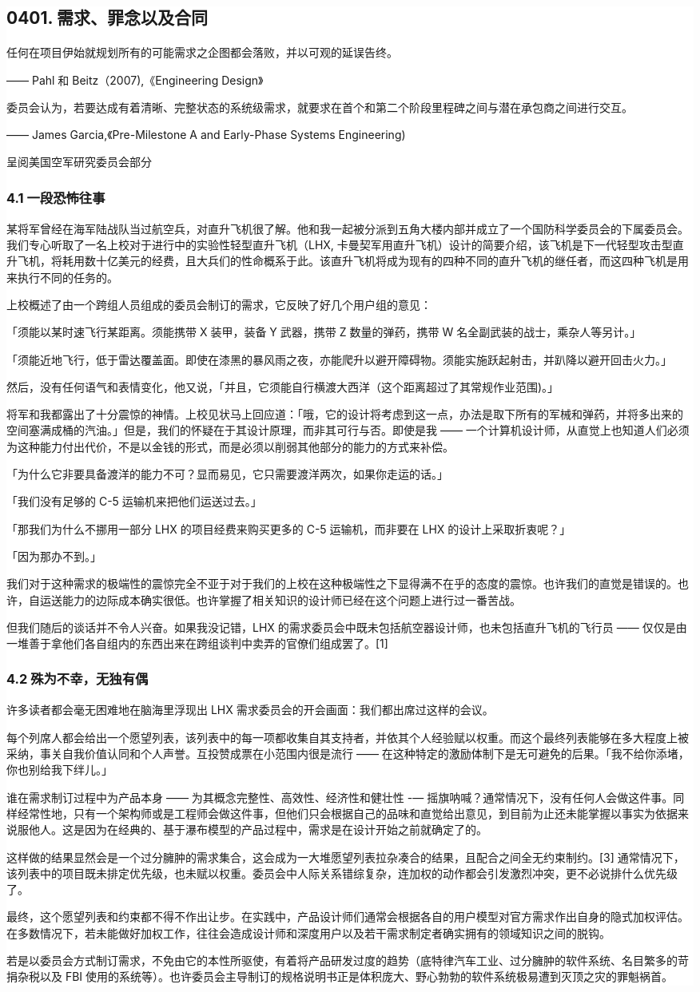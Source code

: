## 0401. 需求、罪念以及合同

任何在项目伊始就规划所有的可能需求之企图都会落败，并以可观的延误告终。

—— Pahl 和 Beitz（2007),《Engineering Design》

委员会认为，若要达成有着清晰、完整状态的系统级需求，就要求在首个和第二个阶段里程碑之间与潜在承包商之间进行交互。

—— James Garcia,《Pre-Milestone A and Early-Phase Systems Engineering)

呈阅美国空军研究委员会部分

### 4.1 一段恐怖往事

某将军曾经在海军陆战队当过航空兵，对直升飞机很了解。他和我一起被分派到五角大楼内部并成立了一个国防科学委员会的下属委员会。我们专心听取了一名上校对于进行中的实验性轻型直升飞机（LHX, 卡曼契军用直升飞机）设计的简要介绍，该飞机是下一代轻型攻击型直升飞机，将耗用数十亿美元的经费，且大兵们的性命概系于此。该直升飞机将成为现有的四种不同的直升飞机的继任者，而这四种飞机是用来执行不同的任务的。

上校概述了由一个跨组人员组成的委员会制订的需求，它反映了好几个用户组的意见：

「须能以某时速飞行某距离。须能携带 X 装甲，装备 Y 武器，携带 Z 数量的弹药，携带 W 名全副武装的战士，乘杂人等另计。」

「须能近地飞行，低于雷达覆盖面。即使在漆黑的暴风雨之夜，亦能爬升以避开障碍物。须能实施跃起射击，并趴降以避开回击火力。」

然后，没有任何语气和表情变化，他又说，「并且，它须能自行横渡大西洋（这个距离超过了其常规作业范围)。」

将军和我都露出了十分震惊的神情。上校见状马上回应道：「哦，它的设计将考虑到这一点，办法是取下所有的军械和弹药，并将多出来的空间塞满成桶的汽油。」但是，我们的怀疑在于其设计原理，而非其可行与否。即使是我 —— 一个计算机设计师，从直觉上也知道人们必须为这种能力付出代价，不是以金钱的形式，而是必须以削弱其他部分的能力的方式来补偿。

「为什么它非要具备渡洋的能力不可？显而易见，它只需要渡洋两次，如果你走运的话。」

「我们没有足够的 C-5 运输机来把他们运送过去。」

「那我们为什么不挪用一部分 LHX 的项目经费来购买更多的 C-5 运输机，而非要在 LHX 的设计上采取折衷呢？」

「因为那办不到。」

我们对于这种需求的极端性的震惊完全不亚于对于我们的上校在这种极端性之下显得满不在乎的态度的震惊。也许我们的直觉是错误的。也许，自运送能力的边际成本确实很低。也许掌握了相关知识的设计师已经在这个问题上进行过一番苦战。

但我们随后的谈话并不令人兴奋。如果我没记错，LHX 的需求委员会中既未包括航空器设计师，也未包括直升飞机的飞行员 —— 仅仅是由一堆善于拿他们各自组内的东西出来在跨组谈判中卖弄的官僚们组成罢了。[1]

### 4.2 殊为不幸，无独有偶

许多读者都会毫无困难地在脑海里浮现出 LHX 需求委员会的开会画面：我们都出席过这样的会议。

每个列席人都会给出一个愿望列表，该列表中的每一项都收集自其支持者，并依其个人经验赋以权重。而这个最终列表能够在多大程度上被采纳，事关自我价值认同和个人声誉。互投赞成票在小范围内很是流行 —— 在这种特定的激励体制下是无可避免的后果。「我不给你添堵，你也别给我下绊儿。」

谁在需求制订过程中为产品本身 —— 为其概念完整性、高效性、经济性和健壮性 -— 摇旗呐喊？通常情况下，没有任何人会做这件事。同样经常性地，只有一个架构师或是工程师会做这件事，但他们只会根据自己的品味和直觉给出意见，到目前为止还未能掌握以事实为依据来说服他人。这是因为在经典的、基于瀑布模型的产品过程中，需求是在设计开始之前就确定了的。

这样做的结果显然会是一个过分臃肿的需求集合，这会成为一大堆愿望列表拉杂凑合的结果，且配合之间全无约束制约。[3] 通常情况下，该列表中的项目既未排定优先级，也未赋以权重。委员会中人际关系错综复杂，连加权的动作都会引发激烈冲突，更不必说排什么优先级了。

最终，这个愿望列表和约束都不得不作出让步。在实践中，产品设计师们通常会根据各自的用户模型对官方需求作出自身的隐式加权评估。在多数情况下，若未能做好加权工作，往往会造成设计师和深度用户以及若干需求制定者确实拥有的领域知识之间的脱钩。

若是以委员会方式制订需求，不免由它的本性所驱使，有着将产品研发过度的趋势（底特律汽车工业、过分臃肿的软件系统、名目繁多的苛捐杂税以及 FBI 使用的系统等）。也许委员会主导制订的规格说明书正是体积庞大、野心勃勃的软件系统极易遭到灭顶之灾的罪魁祸首。
